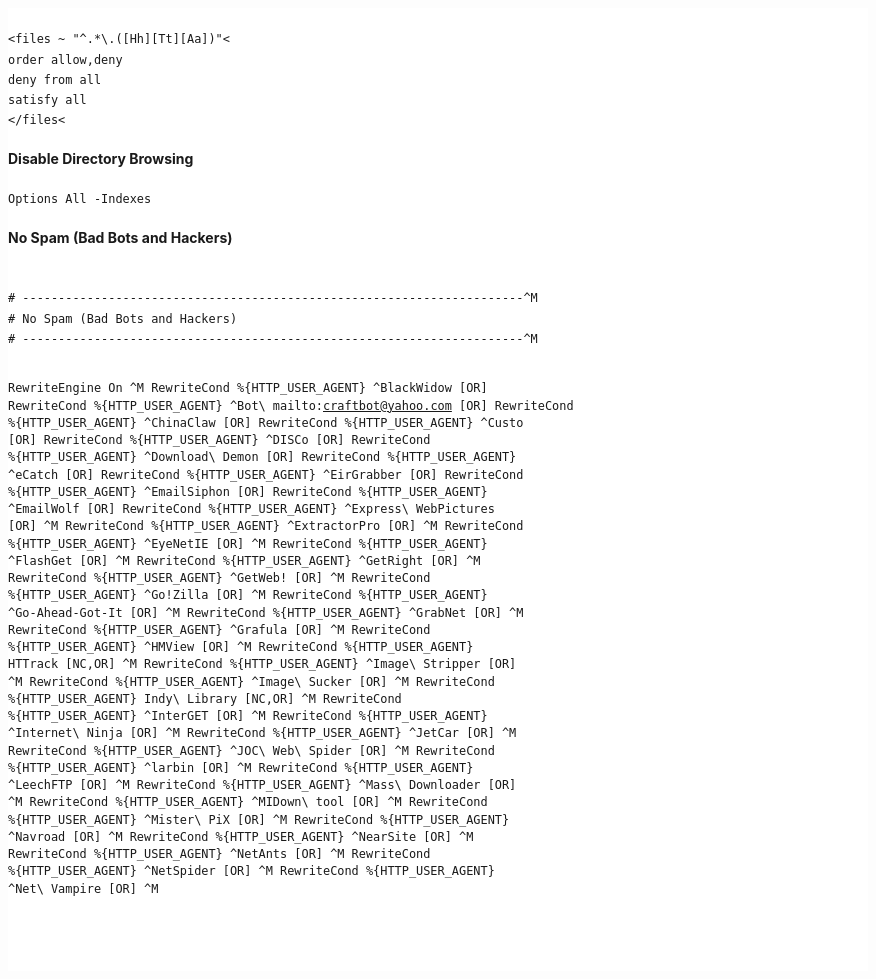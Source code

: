 <div class="highlight"><pre><code class="bash">
&lt;files ~ "^.*\.([Hh][Tt][Aa])"&lt;
order allow,deny
deny from all
satisfy all
&lt;/files&lt;
</code></pre></div>



<h4>Disable Directory Browsing</h4>
<div class="highlight"><pre><code class="bash">Options All -Indexes</code></pre></div>

<h4>No Spam (Bad Bots and Hackers)</h4>
<div class="highlight"><pre><code class="bash">
# ----------------------------------------------------------------------^M
# No Spam (Bad Bots and Hackers)
# ----------------------------------------------------------------------^M

RewriteEngine On ^M
RewriteCond %{HTTP_USER_AGENT} ^BlackWidow [OR] 
RewriteCond %{HTTP_USER_AGENT} ^Bot\ mailto:craftbot@yahoo.com [OR] 
RewriteCond %{HTTP_USER_AGENT} ^ChinaClaw [OR] 
RewriteCond %{HTTP_USER_AGENT} ^Custo [OR] 
RewriteCond %{HTTP_USER_AGENT} ^DISCo [OR] 
RewriteCond %{HTTP_USER_AGENT} ^Download\ Demon [OR] 
RewriteCond %{HTTP_USER_AGENT} ^eCatch [OR] 
RewriteCond %{HTTP_USER_AGENT} ^EirGrabber [OR] 
RewriteCond %{HTTP_USER_AGENT} ^EmailSiphon [OR]
RewriteCond %{HTTP_USER_AGENT} ^EmailWolf [OR] 
RewriteCond %{HTTP_USER_AGENT} ^Express\ WebPictures [OR] ^M
RewriteCond %{HTTP_USER_AGENT} ^ExtractorPro [OR] ^M
RewriteCond %{HTTP_USER_AGENT} ^EyeNetIE [OR] ^M
RewriteCond %{HTTP_USER_AGENT} ^FlashGet [OR] ^M
RewriteCond %{HTTP_USER_AGENT} ^GetRight [OR] ^M
RewriteCond %{HTTP_USER_AGENT} ^GetWeb! [OR] ^M
RewriteCond %{HTTP_USER_AGENT} ^Go!Zilla [OR] ^M
RewriteCond %{HTTP_USER_AGENT} ^Go-Ahead-Got-It [OR] ^M
RewriteCond %{HTTP_USER_AGENT} ^GrabNet [OR] ^M
RewriteCond %{HTTP_USER_AGENT} ^Grafula [OR] ^M
RewriteCond %{HTTP_USER_AGENT} ^HMView [OR] ^M
RewriteCond %{HTTP_USER_AGENT} HTTrack [NC,OR] ^M
RewriteCond %{HTTP_USER_AGENT} ^Image\ Stripper [OR] ^M
RewriteCond %{HTTP_USER_AGENT} ^Image\ Sucker [OR] ^M
RewriteCond %{HTTP_USER_AGENT} Indy\ Library [NC,OR] ^M
RewriteCond %{HTTP_USER_AGENT} ^InterGET [OR] ^M
RewriteCond %{HTTP_USER_AGENT} ^Internet\ Ninja [OR] ^M
RewriteCond %{HTTP_USER_AGENT} ^JetCar [OR] ^M
RewriteCond %{HTTP_USER_AGENT} ^JOC\ Web\ Spider [OR] ^M
RewriteCond %{HTTP_USER_AGENT} ^larbin [OR] ^M
RewriteCond %{HTTP_USER_AGENT} ^LeechFTP [OR] ^M
RewriteCond %{HTTP_USER_AGENT} ^Mass\ Downloader [OR] ^M
RewriteCond %{HTTP_USER_AGENT} ^MIDown\ tool [OR] ^M
RewriteCond %{HTTP_USER_AGENT} ^Mister\ PiX [OR] ^M
RewriteCond %{HTTP_USER_AGENT} ^Navroad [OR] ^M
RewriteCond %{HTTP_USER_AGENT} ^NearSite [OR] ^M
RewriteCond %{HTTP_USER_AGENT} ^NetAnts [OR] ^M
RewriteCond %{HTTP_USER_AGENT} ^NetSpider [OR] ^M
RewriteCond %{HTTP_USER_AGENT} ^Net\ Vampire [OR] ^M